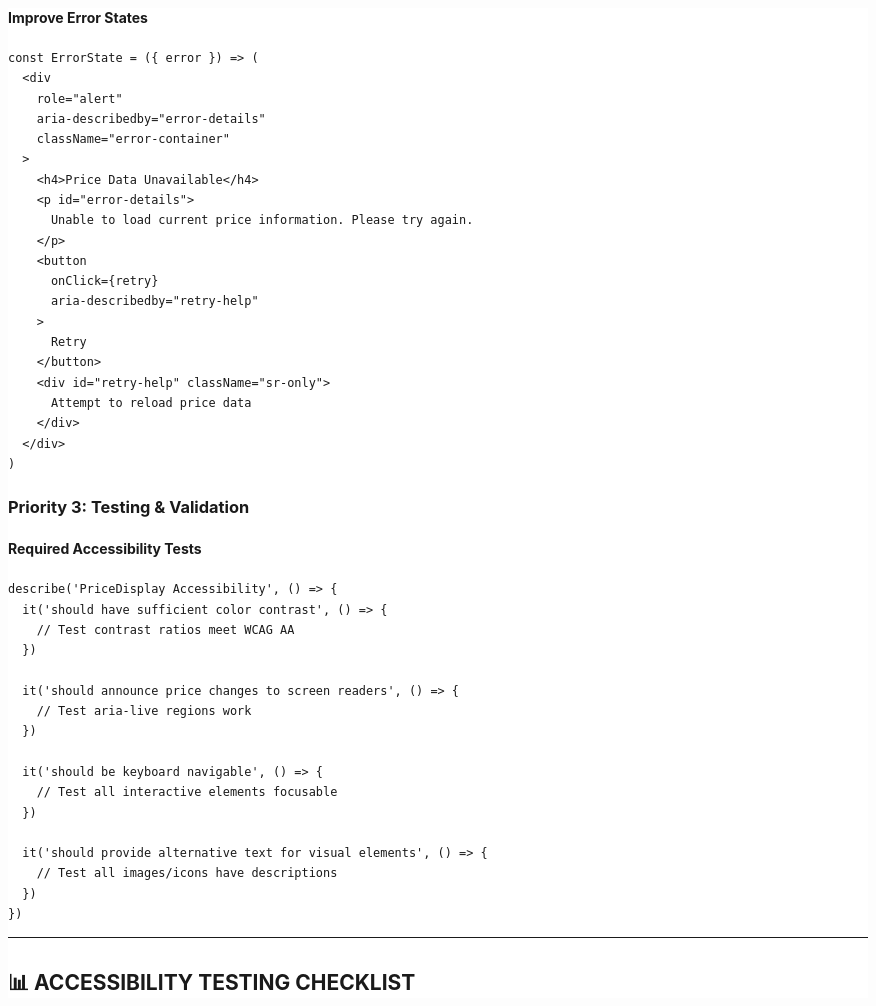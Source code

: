 #### Improve Error States
```tsx
const ErrorState = ({ error }) => (
  <div 
    role="alert" 
    aria-describedby="error-details"
    className="error-container"
  >
    <h4>Price Data Unavailable</h4>
    <p id="error-details">
      Unable to load current price information. Please try again.
    </p>
    <button 
      onClick={retry}
      aria-describedby="retry-help"
    >
      Retry
    </button>
    <div id="retry-help" className="sr-only">
      Attempt to reload price data
    </div>
  </div>
)
```

### Priority 3: Testing & Validation

#### Required Accessibility Tests
```tsx
describe('PriceDisplay Accessibility', () => {
  it('should have sufficient color contrast', () => {
    // Test contrast ratios meet WCAG AA
  })
  
  it('should announce price changes to screen readers', () => {
    // Test aria-live regions work
  })
  
  it('should be keyboard navigable', () => {
    // Test all interactive elements focusable
  })
  
  it('should provide alternative text for visual elements', () => {
    // Test all images/icons have descriptions
  })
})
```

---

## 📊 ACCESSIBILITY TESTING CHECKLIST

